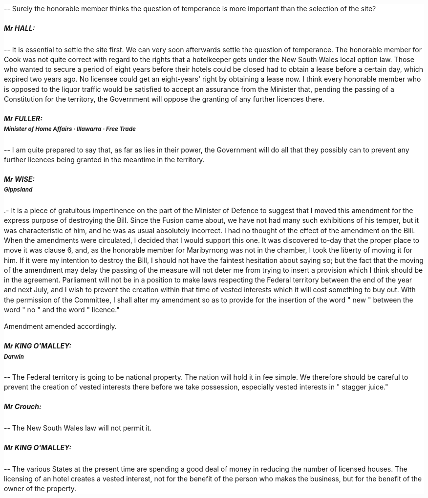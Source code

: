 --  Surely the honorable member thinks the question of temperance is more important than the selection of the site? 

##### Mr HALL:

-- It is essential to settle the site first. We can very soon afterwards settle the question of temperance. The honorable member for Cook was not quite correct with regard to the rights that a hotelkeeper gets under the New South Wales local option law. Those who wanted to secure a period of eight years before their hotels could be closed had to obtain a lease before a certain day, which expired two years ago. No licensee could get an eight-years' right by obtaining a lease now. I think every honorable member who is opposed to the liquor traffic would be satisfied to accept an assurance from the Minister that, pending the passing of a Constitution for the territory, the Government will oppose the granting of any further licences there. 

##### Mr FULLER:<br><small class="text-muted">Minister of Home Affairs &middot; Illawarra &middot; Free Trade</small>

-- I am quite prepared to say that, as far as lies in their power, the Government will do all that they possibly can to prevent any further licences being granted in the meantime in the territory. 

##### Mr WISE:<br><small class="text-muted">Gippsland</small>

.- It is a piece of gratuitous impertinence on the part of the Minister of Defence to suggest that I moved this amendment for the express purpose of destroying the Bill. Since the Fusion came about, we have not had many such exhibitions of his temper, but it was characteristic of him, and he was as usual absolutely incorrect. I had no thought of the effect of the amendment on the Bill. When the amendments were circulated, I decided that I would support this one. It was discovered to-day that the proper place to move it was clause  6,  and, as the honorable member for Maribyrnong was not in the chamber, I took the liberty of moving it for him. If it were my intention to destroy the Bill, I should not have the faintest hesitation about saying so; but the fact that the moving of the amendment may delay the passing of the measure will not deter me from trying to insert a provision which I think should be in the agreement. Parliament will not be in a position to make laws respecting the Federal territory between the end of the year and next July, and I wish to prevent the creation within that time of vested interests which it will cost something to buy out. With the permission of the Committee, I shall alter my amendment so as to provide for the insertion of the word " new " between the word " no " and the word " licence." 

Amendment amended accordingly. 

##### Mr KING O'MALLEY:<br><small class="text-muted">Darwin</small>

-- The Federal territory is going to be national property. The nation will hold it in fee simple. We therefore should be careful to prevent the creation of vested interests there before we take possession, especially vested interests in " stagger juice." 

##### Mr Crouch:

--  The New South Wales law will not permit it. 

##### Mr KING O'MALLEY:

-- The various States at the present time are spending a good deal of money in reducing the number of licensed houses. The licensing of an hotel creates a vested interest, not for the benefit of the person who makes the business, but for the benefit of the owner of the property. 

